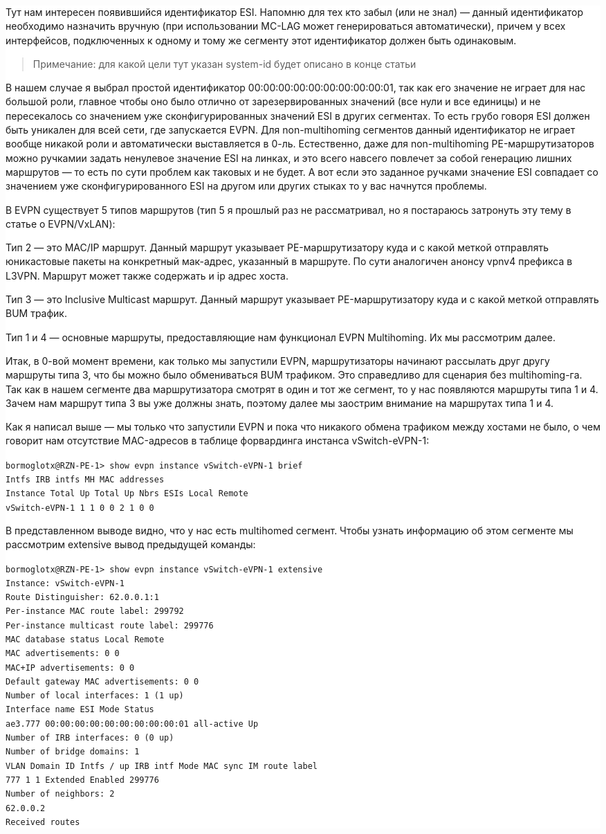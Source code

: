 Тут нам интересен появившийся идентификатор ESI. Напомню для тех кто забыл \(или не знал\) — данный идентификатор необходимо назначить вручную \(при использовании MC-LAG может генерироваться автоматически\), причем у всех интерфейсов, подключенных к одному и тому же сегменту этот идентификатор должен быть одинаковым.

> Примечание: для какой цели тут указан system-id будет описано в конце статьи

В нашем случае я выбрал простой идентификатор 00:00:00:00:00:00:00:00:00:01, так как его значение не играет для нас большой роли, главное чтобы оно было отлично от зарезервированных значений \(все нули и все единицы\) и не пересекалось со значением уже сконфигурированных значений ESI в других сегментах. То есть грубо говоря ESI должен быть уникален для всей сети, где запускается EVPN. Для non-multihoming сегментов данный идентификатор не играет вообще никакой роли и автоматически выставляется в 0-ль. Естественно, даже для non-multihoming PE-маршрутизаторов можно ручкамии задать ненулевое значение ESI на линках, и это всего навсего повлечет за собой генерацию лишних маршрутов — то есть по сути проблем как таковых и не будет. А вот если это заданное ручками значение ESI совпадает со значением уже сконфигурированного ESI на другом или других стыках то у вас начнутся проблемы.

В EVPN существует 5 типов маршрутов \(тип 5 я прошлый раз не рассматривал, но я постараюсь затронуть эту тему в статье о EVPN/VxLAN\):

Тип 2 — это MAC/IP маршрут. Данный маршрут указывает PE-маршрутизатору куда и с какой меткой отправлять юникастовые пакеты на конкретный мак-адрес, указанный в маршруте. По сути аналогичен анонсу vpnv4 префикса в L3VPN. Маршрут может также содержать и ip адрес хоста.

Тип 3 — это Inclusive Multicast маршрут. Данный маршрут указывает PE-маршрутизатору куда и с какой меткой отправлять BUM трафик.

Тип 1 и 4 — основные маршруты, предоставляющие нам функционал EVPN Multihoming. Их мы рассмотрим далее.

Итак, в 0-вой момент времени, как только мы запустили EVPN, маршрутизаторы начинают рассылать друг другу маршруты типа 3, что бы можно было обмениваться BUM трафиком. Это справедливо для сценария без multihoming-га. Так как в нашем сегменте два маршрутизатора смотрят в один и тот же сегмент, то у нас появляются маршруты типа 1 и 4. Зачем нам маршрут типа 3 вы уже должны знать, поэтому далее мы заострим внимание на маршрутах типа 1 и 4.

Как я написал выше — мы только что запустили EVPN и пока что никакого обмена трафиком между хостами не было, о чем говорит нам отсутствие MAC-адресов в таблице форвардинга инстанса vSwitch-eVPN-1:

```text
bormoglotx@RZN-PE-1> show evpn instance vSwitch-eVPN-1 brief 
Intfs IRB intfs MH MAC addresses
Instance Total Up Total Up Nbrs ESIs Local Remote
vSwitch-eVPN-1 1 1 0 0 2 1 0 0
```

В представленном выводе видно, что у нас есть multihomed сегмент. Чтобы узнать информацию об этом сегменте мы рассмотрим extensive вывод предыдущей команды:

```text
bormoglotx@RZN-PE-1> show evpn instance vSwitch-eVPN-1 extensive 
Instance: vSwitch-eVPN-1
Route Distinguisher: 62.0.0.1:1
Per-instance MAC route label: 299792
Per-instance multicast route label: 299776
MAC database status Local Remote
MAC advertisements: 0 0
MAC+IP advertisements: 0 0
Default gateway MAC advertisements: 0 0
Number of local interfaces: 1 (1 up)
Interface name ESI Mode Status
ae3.777 00:00:00:00:00:00:00:00:00:01 all-active Up 
Number of IRB interfaces: 0 (0 up)
Number of bridge domains: 1
VLAN Domain ID Intfs / up IRB intf Mode MAC sync IM route label
777 1 1 Extended Enabled 299776 
Number of neighbors: 2
62.0.0.2
Received routes
```